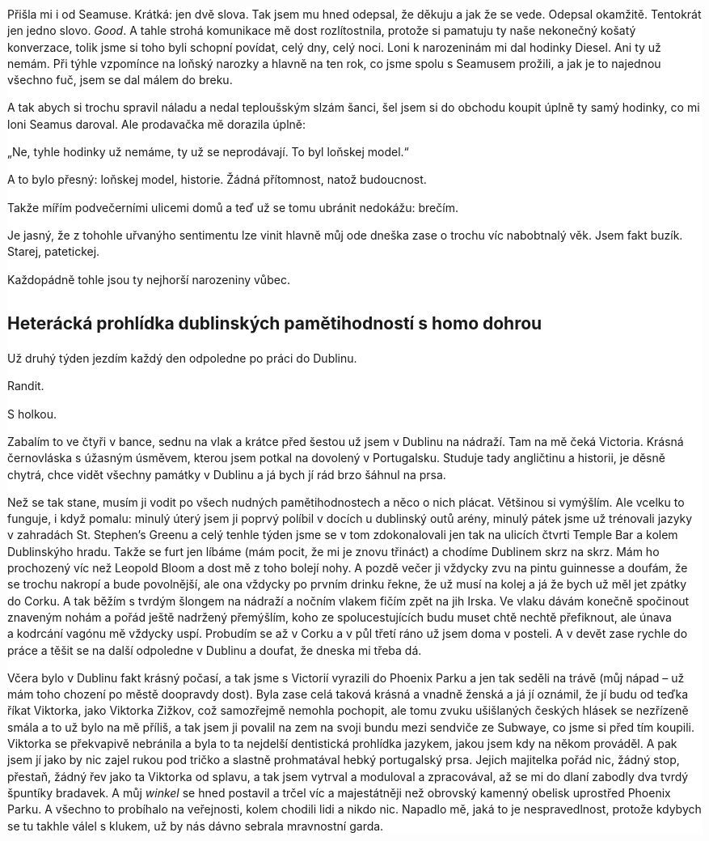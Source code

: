 Přišla mi i od Seamuse. Krátká: jen dvě slova. Tak jsem mu hned odepsal, že děkuju a jak že se vede. Odepsal okamžitě. Tentokrát jen jedno slovo. _Good_. A tahle strohá komunikace mě dost rozlítostnila, protože si pamatuju ty naše nekonečný košatý konverzace, tolik jsme si toho byli schopní povídat, celý dny, celý noci. Loni k narozeninám mi dal hodinky Diesel. Ani ty už nemám. Při týhle vzpomínce na loňský narozky a hlavně na ten rok, co jsme spolu s Seamusem prožili, a jak je to najednou všechno fuč, jsem se dal málem do breku.

A tak abych si trochu spravil náladu a nedal teploušským slzám šanci, šel jsem si do obchodu koupit úplně ty samý hodinky, co mi loni Seamus daroval. Ale prodavačka mě dorazila úplně:

„Ne, tyhle hodinky už nemáme, ty už se neprodávají. To byl loňskej model.“

A to bylo přesný: loňskej model, historie. Žádná přítomnost, natož budoucnost.

Takže mířím podvečerními ulicemi domů a teď už se tomu ubránit nedokážu: brečím.

Je jasný, že z tohohle uřvanýho sentimentu lze vinit hlavně můj ode dneška zase o trochu víc nabobtnalý věk. Jsem fakt buzík. Starej, patetickej.

Každopádně tohle jsou ty nejhorší narozeniny vůbec.

## Heterácká prohlídka dublinských pamětihodností s homo dohrou

Už druhý týden jezdím každý den odpoledne po práci do Dublinu.

Randit.

S holkou.

Zabalím to ve čtyři v bance, sednu na vlak a krátce před šestou už jsem v Dublinu na nádraží. Tam na mě čeká Victoria. Krásná černovláska s úžasným úsměvem, kterou jsem potkal na dovolený v Portugalsku. Studuje tady angličtinu a historii, je děsně chytrá, chce vidět všechny památky v Dublinu a já bych jí rád brzo šáhnul na prsa.

Než se tak stane, musím ji vodit po všech nudných pamětihodnostech a něco o nich plácat. Většinou si vymýšlím. Ale vcelku to funguje, i když pomalu: minulý úterý jsem ji poprvý políbil v docích u dublinský outů arény, minulý pátek jsme už trénovali jazyky v zahradách St. Stephen’s Greenu a celý tenhle týden jsme se v tom zdokonalovali jen tak na ulicích čtvrti Temple Bar a kolem Dublinskýho hradu. Takže se furt jen líbáme (mám pocit, že mi je znovu třináct) a chodíme Dublinem skrz na skrz. Mám ho prochozený víc než Leopold Bloom a dost mě z toho bolejí nohy. A pozdě večer ji vždycky zvu na pintu guinnesse a doufám, že se trochu nakropí a bude povolnější, ale ona vždycky po prvním drinku řekne, že už musí na kolej a já že bych už měl jet zpátky do Corku. A tak běžím s tvrdým šlongem na nádraží a nočním vlakem fičím zpět na jih Irska. Ve vlaku dávám konečně spočinout znaveným nohám a pořád ještě nadržený přemýšlím, koho ze spolucestujících budu muset chtě nechtě přefiknout, ale únava a kodrcání vagónu mě vždycky uspí. Probudím se až v Corku a v půl třetí ráno už jsem doma v posteli. A v devět zase rychle do práce a těšit se na další odpoledne v Dublinu a doufat, že dneska mi třeba dá.

Včera bylo v Dublinu fakt krásný počasí, a tak jsme s Victorií vyrazili do Phoenix Parku a jen tak seděli na trávě (můj nápad – už mám toho chození po městě doopravdy dost). Byla zase celá taková krásná a vnadně ženská a já jí oznámil, že jí budu od teďka říkat Viktorka, jako Viktorka Zižkov, což samozřejmě nemohla pochopit, ale tomu zvuku ušišlaných českých hlásek se nezřízeně smála a to už bylo na mě příliš, a tak jsem ji povalil na zem na svoji bundu mezi sendviče ze Subwaye, co jsme si před tím koupili. Viktorka se překvapivě nebránila a byla to ta nejdelší dentistická prohlídka jazykem, jakou jsem kdy na někom prováděl. A pak jsem jí jako by nic zajel rukou pod tričko a slastně prohmatával hebký portugalský prsa. Jejich majitelka pořád nic, žádný stop, přestaň, žádný řev jako ta Viktorka od splavu, a tak jsem vytrval a moduloval a zpracovával, až se mi do dlaní zabodly dva tvrdý špuntíky bradavek. A můj _winkel_ se hned postavil a trčel víc a majestátněji než obrovský kamenný obelisk uprostřed Phoenix Parku. A všechno to probíhalo na veřejnosti, kolem chodili lidi a nikdo nic. Napadlo mě, jaká to je nespravedlnost, protože kdybych se tu takhle válel s klukem, už by nás dávno sebrala mravnostní garda.
